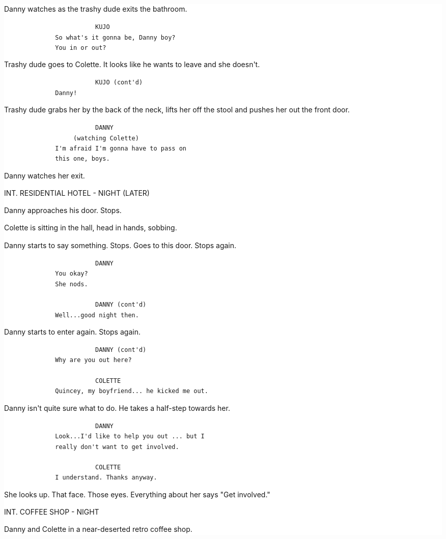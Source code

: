 Danny watches as the trashy dude exits the bathroom.

                             KUJO
                  So what's it gonna be, Danny boy?
                  You in or out?

Trashy dude goes to Colette.  It looks like he wants to leave and she 
doesn't.


                             KUJO (cont'd)
                  Danny!

Trashy dude grabs her by the back of the neck, lifts her off the stool 
and pushes her out the front door.

                             DANNY
                       (watching Colette)
                  I'm afraid I'm gonna have to pass on
                  this one, boys.

Danny watches her exit.

INT. RESIDENTIAL HOTEL - NIGHT (LATER)

Danny approaches his door. Stops. 

Colette is sitting in the hall, head in hands, sobbing. 

Danny starts to say something. Stops. Goes to this door. Stops again. 

                             DANNY
                  You okay?
                  She nods. 

                             DANNY (cont'd)
                  Well...good night then.

Danny starts to enter again. Stops again. 

                             DANNY (cont'd)
                  Why are you out here?

                             COLETTE
                  Quincey, my boyfriend... he kicked me out.

Danny isn't quite sure what to do. He takes a half-step towards her. 

                             DANNY
                  Look...I'd like to help you out ... but I
                  really don't want to get involved.

                             COLETTE
                  I understand. Thanks anyway.

She looks up. That face. Those eyes. Everything about her says "Get 
involved."

INT. COFFEE SHOP - NIGHT

Danny and Colette in a near-deserted retro coffee shop.
